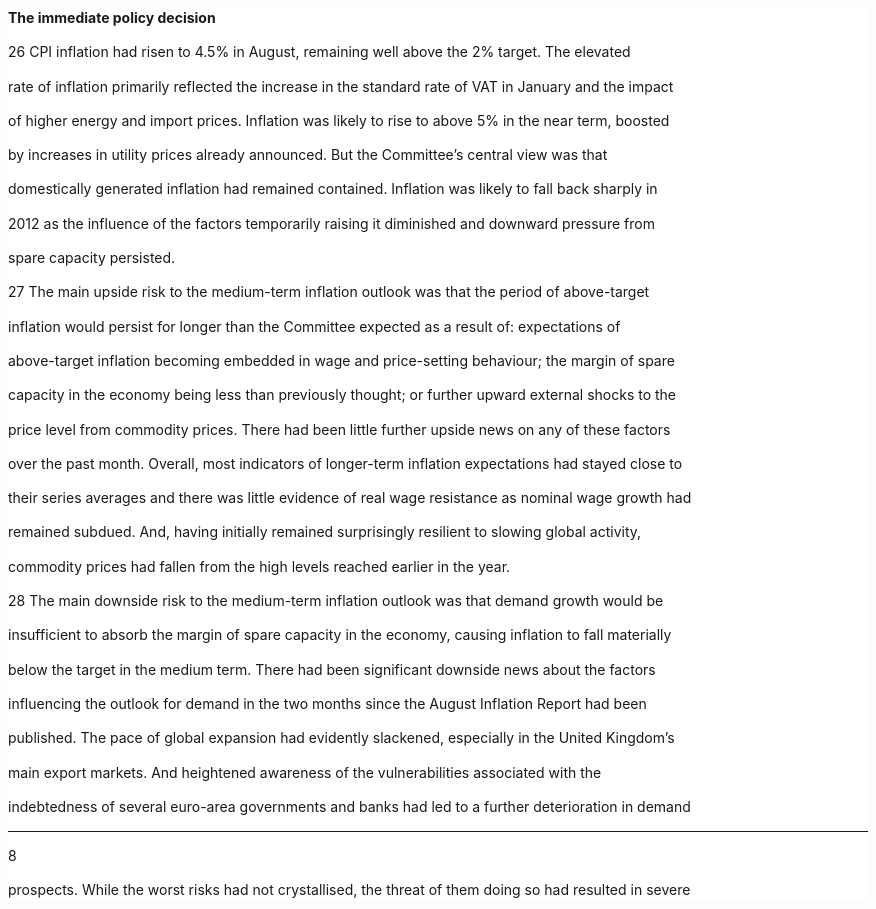 **The immediate policy decision**

26 CPI inflation had risen to 4.5% in August, remaining well above the 2% target. The elevated

rate of inflation primarily reflected the increase in the standard rate of VAT in January and the impact

of higher energy and import prices. Inflation was likely to rise to above 5% in the near term, boosted

by increases in utility prices already announced. But the Committee’s central view was that

domestically generated inflation had remained contained. Inflation was likely to fall back sharply in

2012 as the influence of the factors temporarily raising it diminished and downward pressure from

spare capacity persisted.

27 The main upside risk to the medium-term inflation outlook was that the period of above-target

inflation would persist for longer than the Committee expected as a result of: expectations of

above-target inflation becoming embedded in wage and price-setting behaviour; the margin of spare

capacity in the economy being less than previously thought; or further upward external shocks to the

price level from commodity prices. There had been little further upside news on any of these factors

over the past month. Overall, most indicators of longer-term inflation expectations had stayed close to

their series averages and there was little evidence of real wage resistance as nominal wage growth had

remained subdued. And, having initially remained surprisingly resilient to slowing global activity,

commodity prices had fallen from the high levels reached earlier in the year.

28 The main downside risk to the medium-term inflation outlook was that demand growth would be

insufficient to absorb the margin of spare capacity in the economy, causing inflation to fall materially

below the target in the medium term. There had been significant downside news about the factors

influencing the outlook for demand in the two months since the August Inflation Report had been

published. The pace of global expansion had evidently slackened, especially in the United Kingdom’s

main export markets. And heightened awareness of the vulnerabilities associated with the

indebtedness of several euro-area governments and banks had led to a further deterioration in demand


-----

8

prospects. While the worst risks had not crystallised, the threat of them doing so had resulted in severe
